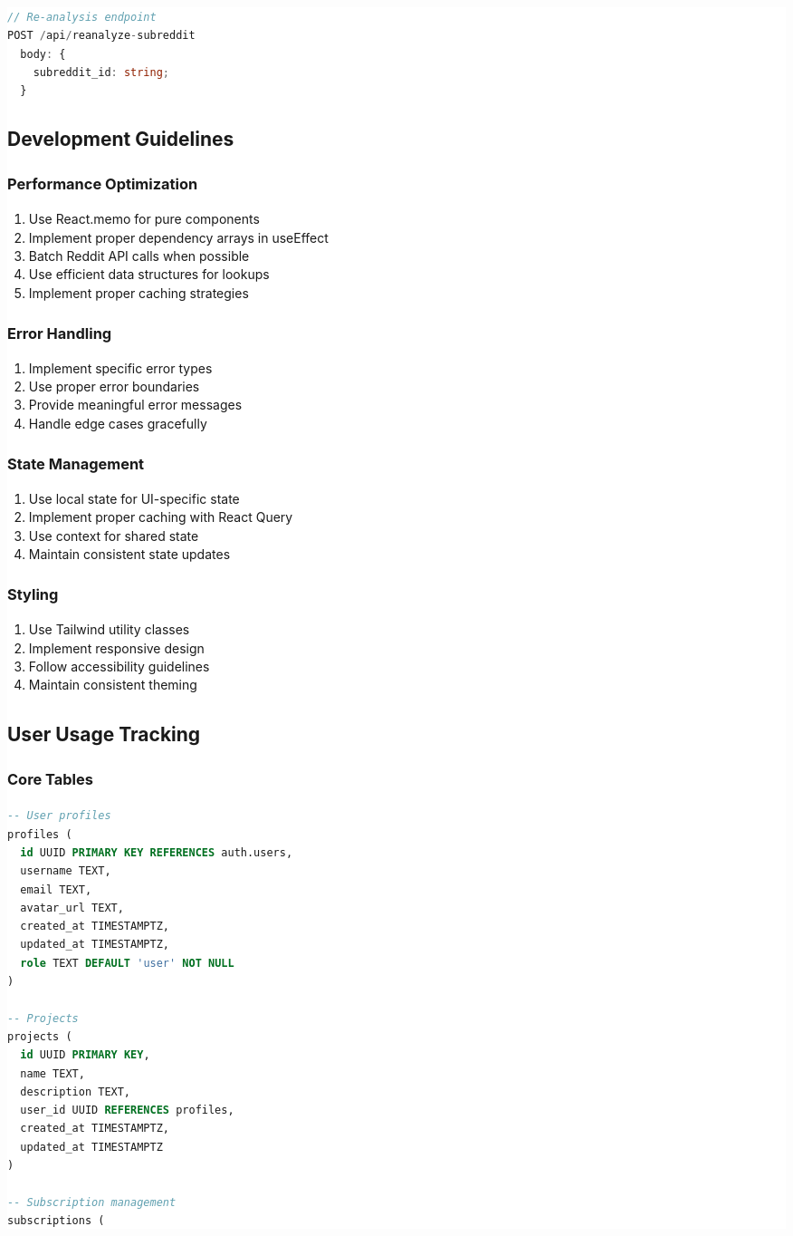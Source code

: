 ```typescript
// Re-analysis endpoint
POST /api/reanalyze-subreddit
  body: {
    subreddit_id: string;
  }
```

## Development Guidelines

### Performance Optimization
1. Use React.memo for pure components
2. Implement proper dependency arrays in useEffect
3. Batch Reddit API calls when possible
4. Use efficient data structures for lookups
5. Implement proper caching strategies

### Error Handling
1. Implement specific error types
2. Use proper error boundaries
3. Provide meaningful error messages
4. Handle edge cases gracefully

### State Management
1. Use local state for UI-specific state
2. Implement proper caching with React Query
3. Use context for shared state
4. Maintain consistent state updates

### Styling
1. Use Tailwind utility classes
2. Implement responsive design
3. Follow accessibility guidelines
4. Maintain consistent theming

## User Usage Tracking

### Core Tables
```sql
-- User profiles
profiles (
  id UUID PRIMARY KEY REFERENCES auth.users,
  username TEXT,
  email TEXT,
  avatar_url TEXT,
  created_at TIMESTAMPTZ,
  updated_at TIMESTAMPTZ,
  role TEXT DEFAULT 'user' NOT NULL
)

-- Projects
projects (
  id UUID PRIMARY KEY,
  name TEXT,
  description TEXT,
  user_id UUID REFERENCES profiles,
  created_at TIMESTAMPTZ,
  updated_at TIMESTAMPTZ
)

-- Subscription management
subscriptions (
```